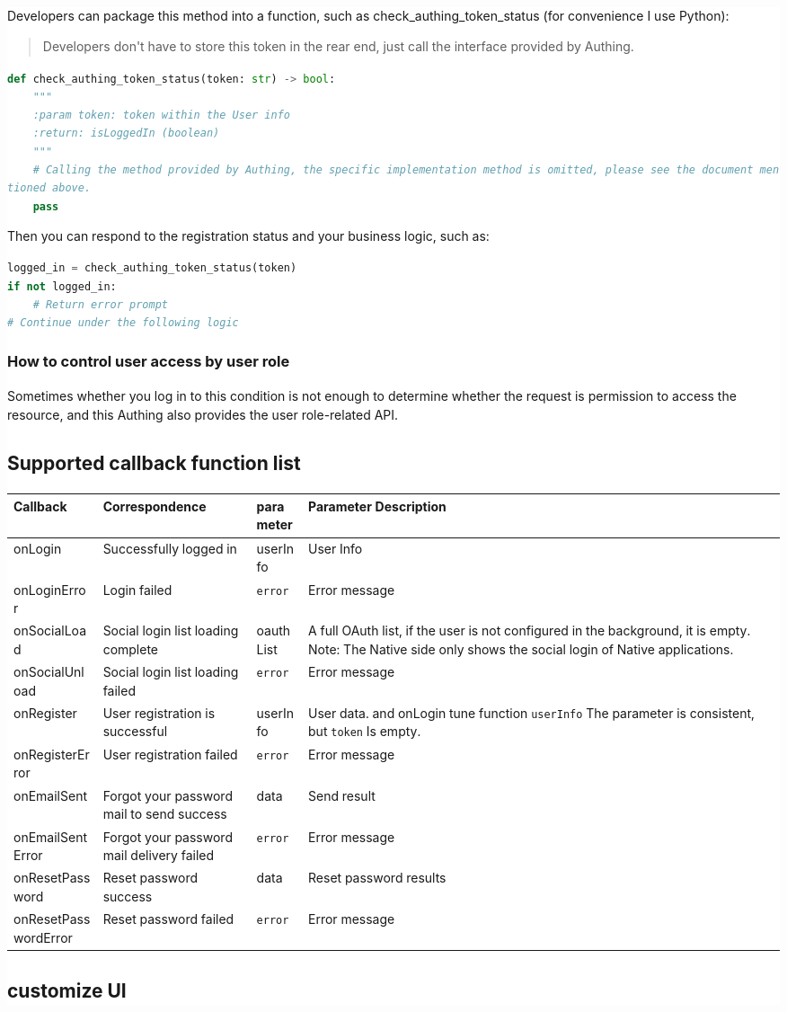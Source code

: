 Developers can package this method into a function, such as check_authing_token_status (for convenience I use Python):

> Developers don't have to store this token in the rear end, just call the interface provided by Authing.

```python
def check_authing_token_status(token: str) -> bool:
    """
    :param token: token within the User info
    :return: isLoggedIn (boolean)
    """
    # Calling the method provided by Authing, the specific implementation method is omitted, please see the document mentioned above.
    pass
```

Then you can respond to the registration status and your business logic, such as:

```python
logged_in = check_authing_token_status(token)
if not logged_in:
    # Return error prompt
# Continue under the following logic
```

### How to control user access by user role

Sometimes whether you log in to this condition is not enough to determine whether the request is permission to access the resource, and this Authing also provides the user role-related API.

## Supported callback function list

| Callback             | Correspondence                            | parameter | Parameter Description                                                                                                                                      |
| :------------------- | :---------------------------------------- | :-------- | :--------------------------------------------------------------------------------------------------------------------------------------------------------- |
| onLogin              | Successfully logged in                    | userInfo  | User Info                                                                                                                                                  |
| onLoginError         | Login failed                              | `error`   | Error message                                                                                                                                              |
| onSocialLoad         | Social login list loading complete        | oauthList | A full OAuth list, if the user is not configured in the background, it is empty. Note: The Native side only shows the social login of Native applications. |
| onSocialUnload       | Social login list loading failed          | `error`   | Error message                                                                                                                                              |
| onRegister           | User registration is successful           | userInfo  | User data. and onLogin tune function `userInfo` The parameter is consistent, but `token` Is empty.                                                         |
| onRegisterError      | User registration failed                  | `error`   | Error message                                                                                                                                              |
| onEmailSent          | Forgot your password mail to send success | data      | Send result                                                                                                                                                |
| onEmailSentError     | Forgot your password mail delivery failed | `error`   | Error message                                                                                                                                              |
| onResetPassword      | Reset password success                    | data      | Reset password results                                                                                                                                     |
| onResetPasswordError | Reset password failed                     | `error`   | Error message                                                                                                                                              |

## customize UI
